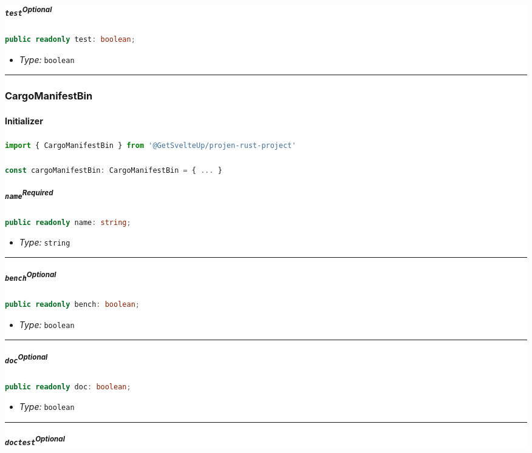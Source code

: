 
##### `test`<sup>Optional</sup> <a name="@GetSvelteUp/projen-rust-project.CargoManifestBench.property.test"></a>

```typescript
public readonly test: boolean;
```

- *Type:* `boolean`

---

### CargoManifestBin <a name="@GetSvelteUp/projen-rust-project.CargoManifestBin"></a>

#### Initializer <a name="[object Object].Initializer"></a>

```typescript
import { CargoManifestBin } from '@GetSvelteUp/projen-rust-project'

const cargoManifestBin: CargoManifestBin = { ... }
```

##### `name`<sup>Required</sup> <a name="@GetSvelteUp/projen-rust-project.CargoManifestBin.property.name"></a>

```typescript
public readonly name: string;
```

- *Type:* `string`

---

##### `bench`<sup>Optional</sup> <a name="@GetSvelteUp/projen-rust-project.CargoManifestBin.property.bench"></a>

```typescript
public readonly bench: boolean;
```

- *Type:* `boolean`

---

##### `doc`<sup>Optional</sup> <a name="@GetSvelteUp/projen-rust-project.CargoManifestBin.property.doc"></a>

```typescript
public readonly doc: boolean;
```

- *Type:* `boolean`

---

##### `doctest`<sup>Optional</sup> <a name="@GetSvelteUp/projen-rust-project.CargoManifestBin.property.doctest"></a>
